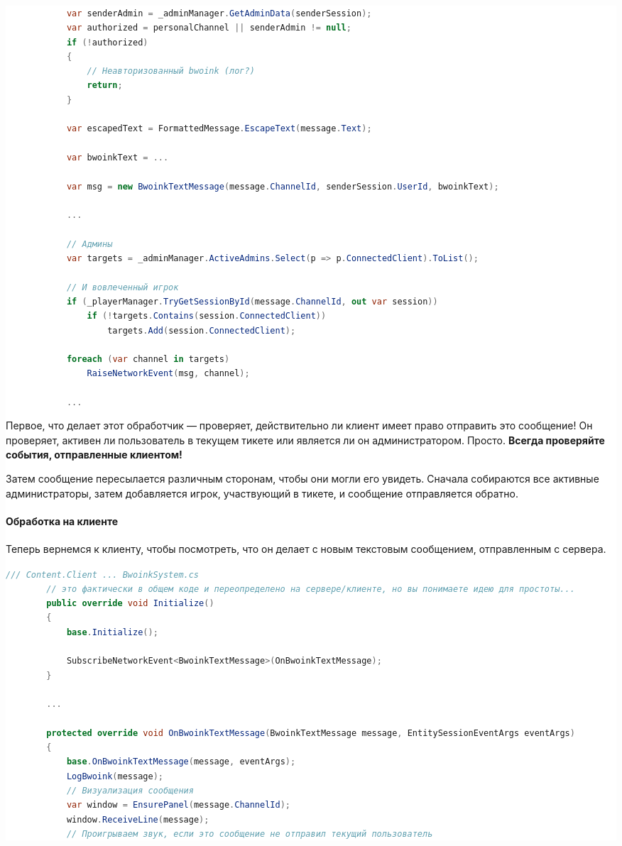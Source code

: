 ```csharp
            var senderAdmin = _adminManager.GetAdminData(senderSession);
            var authorized = personalChannel || senderAdmin != null;
            if (!authorized)
            {
                // Неавторизованный bwoink (лог?)
                return;
            }

            var escapedText = FormattedMessage.EscapeText(message.Text);

            var bwoinkText = ...

            var msg = new BwoinkTextMessage(message.ChannelId, senderSession.UserId, bwoinkText);

            ...
            
            // Админы
            var targets = _adminManager.ActiveAdmins.Select(p => p.ConnectedClient).ToList();

            // И вовлеченный игрок
            if (_playerManager.TryGetSessionById(message.ChannelId, out var session))
                if (!targets.Contains(session.ConnectedClient))
                    targets.Add(session.ConnectedClient);

            foreach (var channel in targets)
                RaiseNetworkEvent(msg, channel);
            
            ...
```

Первое, что делает этот обработчик — проверяет, действительно ли клиент имеет право отправить это сообщение! Он проверяет, активен ли пользователь в текущем тикете или является ли он администратором. Просто. **Всегда проверяйте события, отправленные клиентом!**

Затем сообщение пересылается различным сторонам, чтобы они могли его увидеть. Сначала собираются все активные администраторы, затем добавляется игрок, участвующий в тикете, и сообщение отправляется обратно.

#### Обработка на клиенте

Теперь вернемся к клиенту, чтобы посмотреть, что он делает с новым текстовым сообщением, отправленным с сервера.

```csharp
/// Content.Client ... BwoinkSystem.cs
        // это фактически в общем коде и переопределено на сервере/клиенте, но вы понимаете идею для простоты...
        public override void Initialize()
        {
            base.Initialize();

            SubscribeNetworkEvent<BwoinkTextMessage>(OnBwoinkTextMessage);
        }

        ...

        protected override void OnBwoinkTextMessage(BwoinkTextMessage message, EntitySessionEventArgs eventArgs)
        {
            base.OnBwoinkTextMessage(message, eventArgs);
            LogBwoink(message);
            // Визуализация сообщения
            var window = EnsurePanel(message.ChannelId);
            window.ReceiveLine(message);
            // Проигрываем звук, если это сообщение не отправил текущий пользователь
```